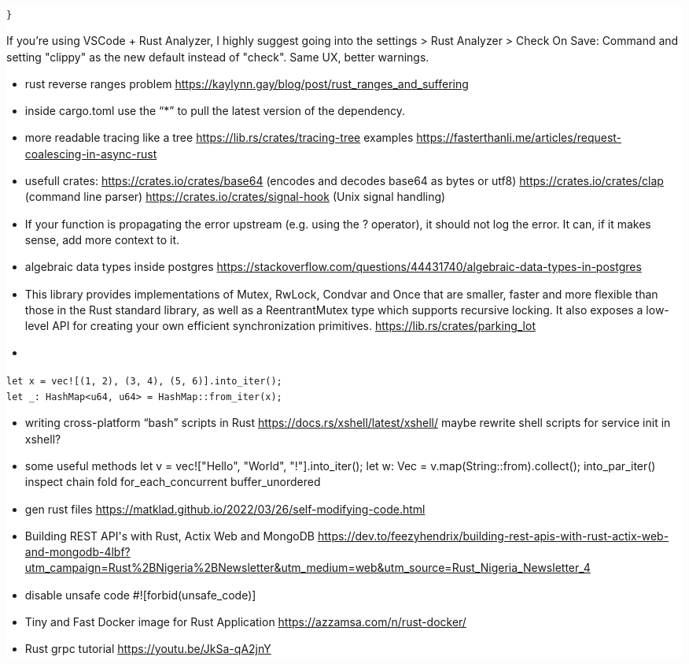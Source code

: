 ```
}
```
If you’re using VSCode + Rust Analyzer, I highly suggest going into the settings > Rust Analyzer > Check On Save: Command and setting "clippy" as the new default instead of "check". Same UX, better warnings.

* rust reverse ranges problem https://kaylynn.gay/blog/post/rust_ranges_and_suffering
    
* inside cargo.toml
use the “*” to pull the latest version of the dependency.
    
* more readable tracing like a tree https://lib.rs/crates/tracing-tree
examples https://fasterthanli.me/articles/request-coalescing-in-async-rust
    
* usefull crates:
https://crates.io/crates/base64 (encodes and decodes base64 as bytes or utf8)
https://crates.io/crates/clap (command line parser)
https://crates.io/crates/signal-hook (Unix signal handling)

* If your function is propagating the error upstream (e.g. using the ? operator), it should not log the error. It can, if it makes sense, add more context to it.
    
* algebraic data types inside postgres
https://stackoverflow.com/questions/44431740/algebraic-data-types-in-postgres
    
* This library provides implementations of Mutex, RwLock, Condvar and Once that are smaller, faster and more flexible than those in the Rust standard library, as well as a ReentrantMutex type which supports recursive locking. It also exposes a low-level API for creating your own efficient synchronization primitives.
https://lib.rs/crates/parking_lot
    
* 
```
let x = vec![(1, 2), (3, 4), (5, 6)].into_iter();
let _: HashMap<u64, u64> = HashMap::from_iter(x);
```
    
* writing cross-platform “bash” scripts in Rust
https://docs.rs/xshell/latest/xshell/
maybe rewrite shell scripts for service init in xshell?

* some useful methods
let v = vec!["Hello", "World", "!"].into_iter();
let w: Vec<String> = v.map(String::from).collect();
into_par_iter()
inspect
chain
fold
for_each_concurrent
buffer_unordered
 
* gen rust files
https://matklad.github.io/2022/03/26/self-modifying-code.html
    
* Building REST API's with Rust, Actix Web and MongoDB
https://dev.to/feezyhendrix/building-rest-apis-with-rust-actix-web-and-mongodb-4lbf?utm_campaign=Rust%2BNigeria%2BNewsletter&utm_medium=web&utm_source=Rust_Nigeria_Newsletter_4

* disable unsafe code
#![forbid(unsafe_code)]
    
* Tiny and Fast Docker image for Rust Application
https://azzamsa.com/n/rust-docker/

* Rust grpc tutorial
https://youtu.be/JkSa-qA2jnY
